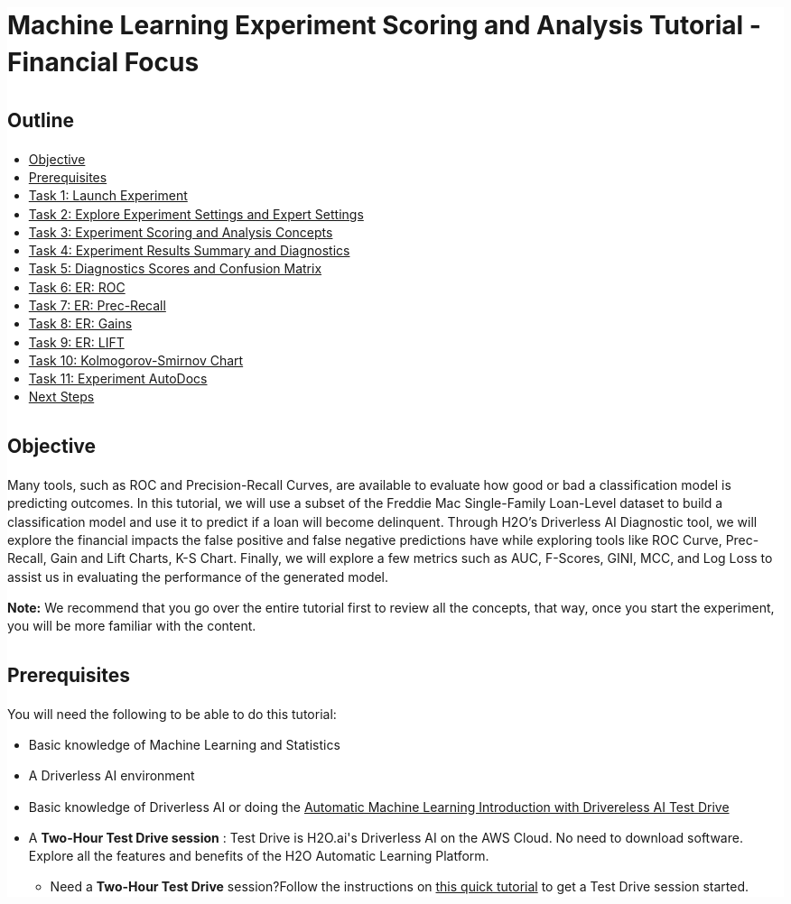 # Machine Learning Experiment Scoring and Analysis Tutorial - Financial Focus

## Outline
- [Objective](#objective)
- [Prerequisites](#prerequisites)
- [Task 1:  Launch Experiment](#task-1-launch-experiment)
- [Task 2: Explore Experiment Settings and Expert Settings](#task-2-explore-experiment-settings-and-expert-settings)
- [Task 3: Experiment Scoring and Analysis Concepts](#task-3-experiment-scoring-and-analysis-concepts)
- [Task 4: Experiment Results Summary and Diagnostics](#task-4-experiment-results-summary)
- [Task 5: Diagnostics Scores and Confusion Matrix](#task-5-diagnostics-scores-and-confusion-matrix)
- [Task 6: ER: ROC](#task-6-er-roc)
- [Task 7: ER: Prec-Recall](#task-7-er-prec-recall)
- [Task 8: ER: Gains](#task-8-er-gains)
- [Task 9: ER: LIFT](#task-9-er-lift)
- [Task 10: Kolmogorov-Smirnov Chart](#task-10-kolmogorov-smirnov-chart)
- [Task 11: Experiment AutoDocs](#task-11-experiment-autodocs)
- [Next Steps](#next-steps)


## Objective

Many tools, such as ROC and Precision-Recall Curves, are available to evaluate how good or bad a classification model is predicting outcomes. In this tutorial, we will use a subset of the Freddie Mac Single-Family Loan-Level dataset to build a classification model and use it to predict if a loan will become delinquent. Through H2O’s Driverless AI Diagnostic tool, we will explore the financial impacts the false positive and false negative predictions have while exploring tools like ROC Curve, Prec-Recall, Gain and Lift Charts, K-S Chart. Finally, we will explore a few metrics such as AUC, F-Scores, GINI, MCC, and Log Loss to assist us in evaluating the performance of the generated model.

**Note:** We recommend that you go over the entire tutorial first to review all the concepts, that way, once you start the experiment, you will be more familiar with the content.
  
## Prerequisites

You will need the following to be able to do this tutorial:

- Basic knowledge of Machine Learning and Statistics
- A Driverless AI environment
- Basic knowledge of Driverless AI or doing the [Automatic Machine Learning Introduction with Drivereless AI Test Drive](https://h2oai.github.io/tutorials/automatic-ml-intro-test-drive-tutorial/#0) 

- A **Two-Hour Test Drive session** : Test Drive is H2O.ai's Driverless AI on the AWS Cloud. No need to download software. Explore all the features and benefits of the H2O Automatic Learning Platform.

  - Need a **Two-Hour Test Drive** session?Follow the instructions on [this quick tutorial](https://h2oai.github.io/tutorials/getting-started-with-driverless-ai-test-drive/#1) to get a Test Drive session started. 

